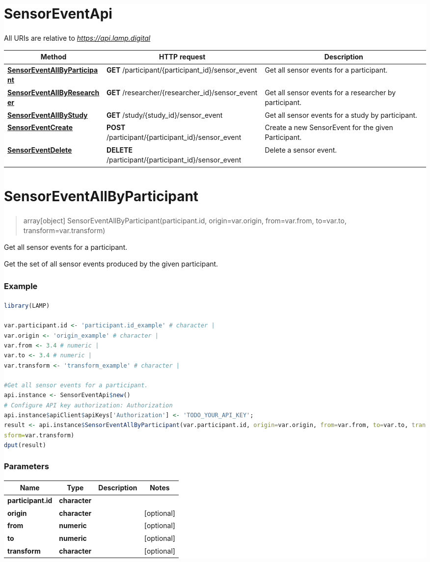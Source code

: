 # SensorEventApi

All URIs are relative to *https://api.lamp.digital*

Method | HTTP request | Description
------------- | ------------- | -------------
[**SensorEventAllByParticipant**](SensorEventApi.md#SensorEventAllByParticipant) | **GET** /participant/{participant_id}/sensor_event | Get all sensor events for a participant.
[**SensorEventAllByResearcher**](SensorEventApi.md#SensorEventAllByResearcher) | **GET** /researcher/{researcher_id}/sensor_event | Get all sensor events for a researcher by participant.
[**SensorEventAllByStudy**](SensorEventApi.md#SensorEventAllByStudy) | **GET** /study/{study_id}/sensor_event | Get all sensor events for a study by participant.
[**SensorEventCreate**](SensorEventApi.md#SensorEventCreate) | **POST** /participant/{participant_id}/sensor_event | Create a new SensorEvent for the given Participant.
[**SensorEventDelete**](SensorEventApi.md#SensorEventDelete) | **DELETE** /participant/{participant_id}/sensor_event | Delete a sensor event.


# **SensorEventAllByParticipant**
> array[object] SensorEventAllByParticipant(participant.id, origin=var.origin, from=var.from, to=var.to, transform=var.transform)

Get all sensor events for a participant.

Get the set of all sensor events produced by the given participant.

### Example
```R
library(LAMP)

var.participant.id <- 'participant.id_example' # character | 
var.origin <- 'origin_example' # character | 
var.from <- 3.4 # numeric | 
var.to <- 3.4 # numeric | 
var.transform <- 'transform_example' # character | 

#Get all sensor events for a participant.
api.instance <- SensorEventApi$new()
# Configure API key authorization: Authorization
api.instance$apiClient$apiKeys['Authorization'] <- 'TODO_YOUR_API_KEY';
result <- api.instance$SensorEventAllByParticipant(var.participant.id, origin=var.origin, from=var.from, to=var.to, transform=var.transform)
dput(result)
```

### Parameters

Name | Type | Description  | Notes
------------- | ------------- | ------------- | -------------
 **participant.id** | **character**|  | 
 **origin** | **character**|  | [optional] 
 **from** | **numeric**|  | [optional] 
 **to** | **numeric**|  | [optional] 
 **transform** | **character**|  | [optional] 
